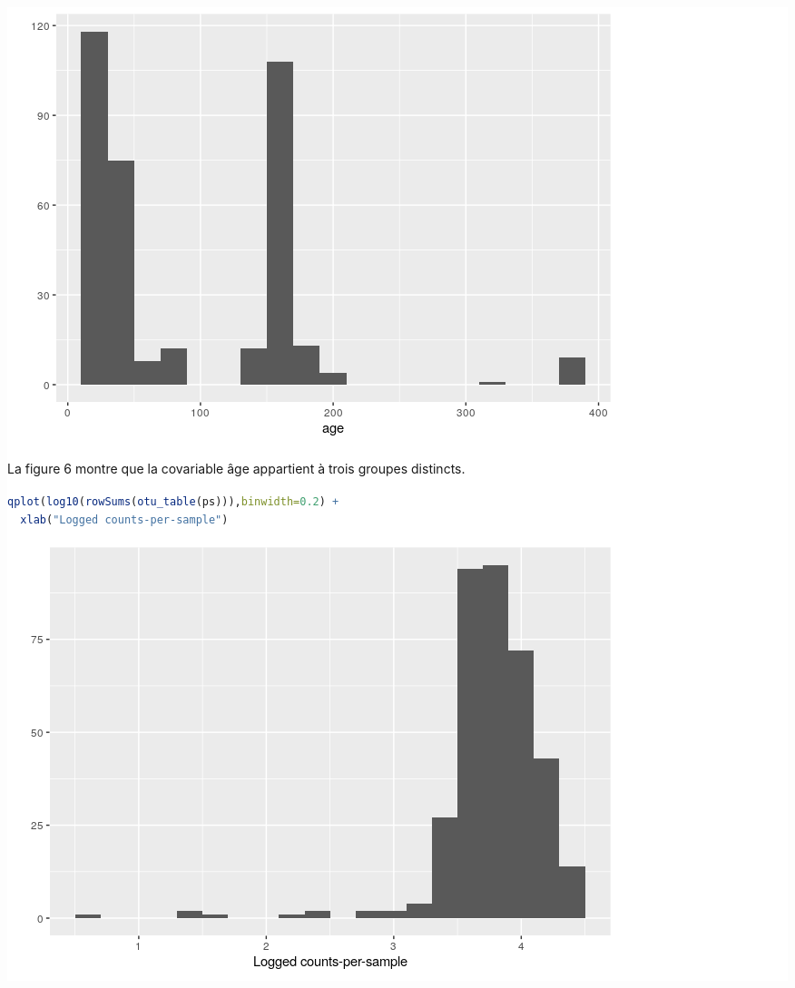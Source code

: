 ![](CC1_files/figure-gfm/unnamed-chunk-42-1.png)

La figure 6 montre que la covariable âge appartient à trois groupes
distincts.

``` r
qplot(log10(rowSums(otu_table(ps))),binwidth=0.2) +
  xlab("Logged counts-per-sample")
```

![](CC1_files/figure-gfm/unnamed-chunk-43-1.png)
